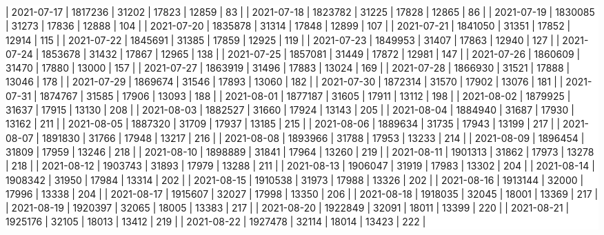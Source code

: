 | 2021-07-17 | 1817236 | 31202 | 17823 | 12859 | 83 |
| 2021-07-18 | 1823782 | 31225 | 17828 | 12865 | 86 |
| 2021-07-19 | 1830085 | 31273 | 17836 | 12888 | 104 |
| 2021-07-20 | 1835878 | 31314 | 17848 | 12899 | 107 |
| 2021-07-21 | 1841050 | 31351 | 17852 | 12914 | 115 |
| 2021-07-22 | 1845691 | 31385 | 17859 | 12925 | 119 |
| 2021-07-23 | 1849953 | 31407 | 17863 | 12940 | 127 |
| 2021-07-24 | 1853678 | 31432 | 17867 | 12965 | 138 |
| 2021-07-25 | 1857081 | 31449 | 17872 | 12981 | 147 |
| 2021-07-26 | 1860609 | 31470 | 17880 | 13000 | 157 |
| 2021-07-27 | 1863919 | 31496 | 17883 | 13024 | 169 |
| 2021-07-28 | 1866930 | 31521 | 17888 | 13046 | 178 |
| 2021-07-29 | 1869674 | 31546 | 17893 | 13060 | 182 |
| 2021-07-30 | 1872314 | 31570 | 17902 | 13076 | 181 |
| 2021-07-31 | 1874767 | 31585 | 17906 | 13093 | 188 |
| 2021-08-01 | 1877187 | 31605 | 17911 | 13112 | 198 |
| 2021-08-02 | 1879925 | 31637 | 17915 | 13130 | 208 |
| 2021-08-03 | 1882527 | 31660 | 17924 | 13143 | 205 |
| 2021-08-04 | 1884940 | 31687 | 17930 | 13162 | 211 |
| 2021-08-05 | 1887320 | 31709 | 17937 | 13185 | 215 |
| 2021-08-06 | 1889634 | 31735 | 17943 | 13199 | 217 |
| 2021-08-07 | 1891830 | 31766 | 17948 | 13217 | 216 |
| 2021-08-08 | 1893966 | 31788 | 17953 | 13233 | 214 |
| 2021-08-09 | 1896454 | 31809 | 17959 | 13246 | 218 |
| 2021-08-10 | 1898889 | 31841 | 17964 | 13260 | 219 |
| 2021-08-11 | 1901313 | 31862 | 17973 | 13278 | 218 |
| 2021-08-12 | 1903743 | 31893 | 17979 | 13288 | 211 |
| 2021-08-13 | 1906047 | 31919 | 17983 | 13302 | 204 |
| 2021-08-14 | 1908342 | 31950 | 17984 | 13314 | 202 |
| 2021-08-15 | 1910538 | 31973 | 17988 | 13326 | 202 |
| 2021-08-16 | 1913144 | 32000 | 17996 | 13338 | 204 |
| 2021-08-17 | 1915607 | 32027 | 17998 | 13350 | 206 |
| 2021-08-18 | 1918035 | 32045 | 18001 | 13369 | 217 |
| 2021-08-19 | 1920397 | 32065 | 18005 | 13383 | 217 |
| 2021-08-20 | 1922849 | 32091 | 18011 | 13399 | 220 |
| 2021-08-21 | 1925176 | 32105 | 18013 | 13412 | 219 |
| 2021-08-22 | 1927478 | 32114 | 18014 | 13423 | 222 |